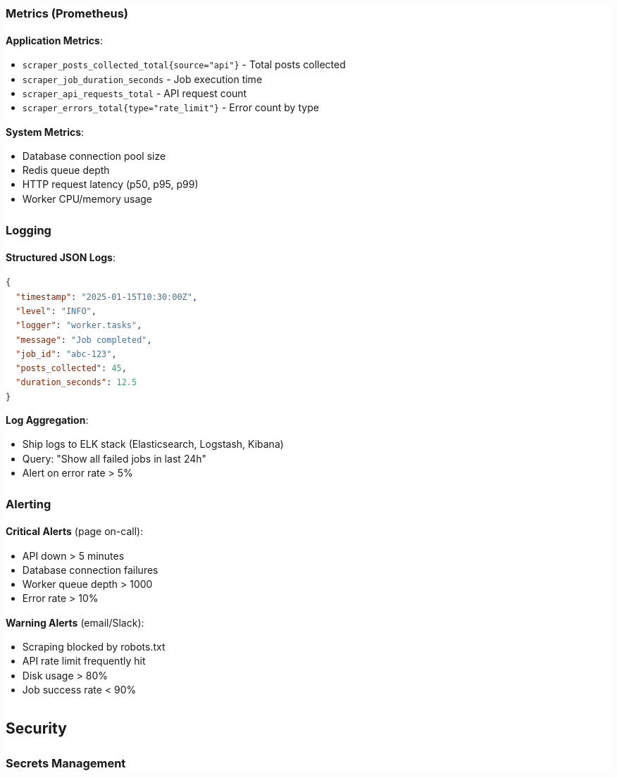 ### Metrics (Prometheus)

**Application Metrics**:
- `scraper_posts_collected_total{source="api"}` - Total posts collected
- `scraper_job_duration_seconds` - Job execution time
- `scraper_api_requests_total` - API request count
- `scraper_errors_total{type="rate_limit"}` - Error count by type

**System Metrics**:
- Database connection pool size
- Redis queue depth
- HTTP request latency (p50, p95, p99)
- Worker CPU/memory usage

### Logging

**Structured JSON Logs**:
```json
{
  "timestamp": "2025-01-15T10:30:00Z",
  "level": "INFO",
  "logger": "worker.tasks",
  "message": "Job completed",
  "job_id": "abc-123",
  "posts_collected": 45,
  "duration_seconds": 12.5
}
```

**Log Aggregation**:
- Ship logs to ELK stack (Elasticsearch, Logstash, Kibana)
- Query: "Show all failed jobs in last 24h"
- Alert on error rate > 5%

### Alerting

**Critical Alerts** (page on-call):
- API down > 5 minutes
- Database connection failures
- Worker queue depth > 1000
- Error rate > 10%

**Warning Alerts** (email/Slack):
- Scraping blocked by robots.txt
- API rate limit frequently hit
- Disk usage > 80%
- Job success rate < 90%

## Security

### Secrets Management
